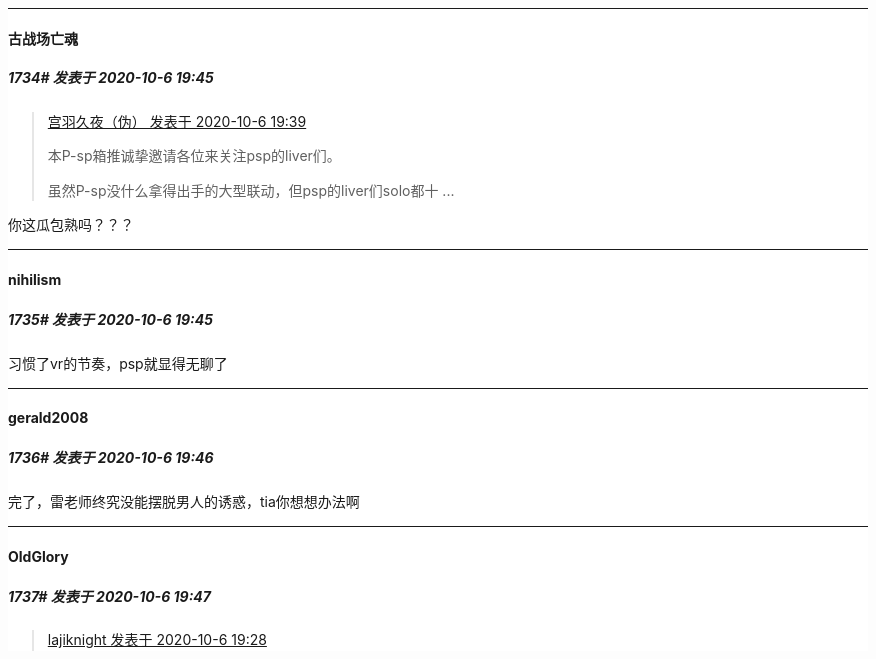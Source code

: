 





-----

####  古战场亡魂  
##### 1734#       发表于 2020-10-6 19:45



<blockquote><a href="httphttps://bbs.saraba1st.com/2b/forum.php?mod=redirect&amp;goto=findpost&amp;pid=48969705&amp;ptid=1963398" target="_blank">宫羽久夜（伪） 发表于 2020-10-6 19:39</a>

本P-sp箱推诚挚邀请各位来关注psp的liver们。

虽然P-sp没什么拿得出手的大型联动，但psp的liver们solo都十 ...</blockquote>
你这瓜包熟吗？？？







-----

####  nihilism  
##### 1735#       发表于 2020-10-6 19:45




习惯了vr的节奏，psp就显得无聊了







-----

####  gerald2008  
##### 1736#       发表于 2020-10-6 19:46




完了，雷老师终究没能摆脱男人的诱惑，tia你想想办法啊







-----

####  OldGlory  
##### 1737#       发表于 2020-10-6 19:47



<blockquote><a href="httphttps://bbs.saraba1st.com/2b/forum.php?mod=redirect&amp;goto=findpost&amp;pid=48969615&amp;ptid=1963398" target="_blank">lajiknight 发表于 2020-10-6 19:28</a>

